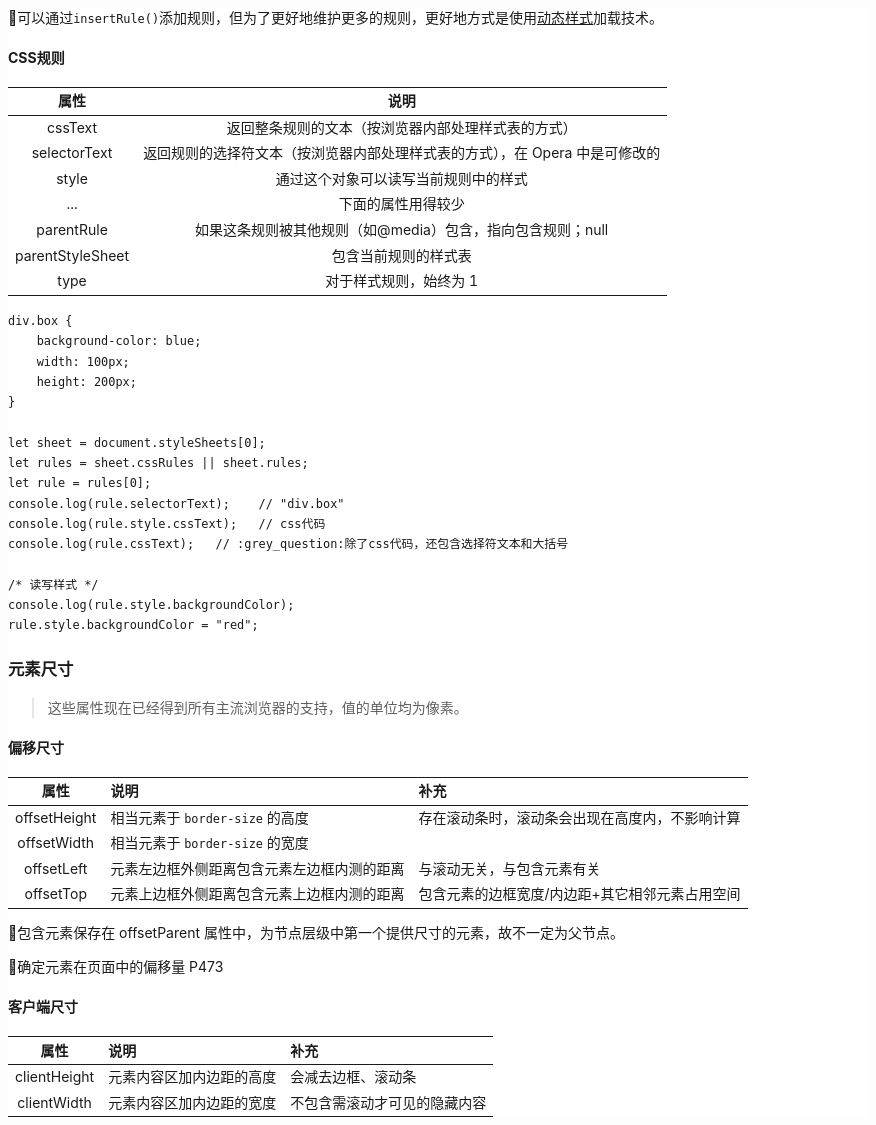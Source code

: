 :frog:可以通过`insertRule()`添加规则，但为了更好地维护更多的规则，更好地方式是使用[动态样式](#动态样式)加载技术。

#### CSS规则  

 属性 | 说明 
 :-: | :-: 
 cssText | 返回整条规则的文本（按浏览器内部处理样式表的方式）
 selectorText | 返回规则的选择符文本（按浏览器内部处理样式表的方式），在 Opera 中是可修改的
 style | 通过这个对象可以读写当前规则中的样式
 ... | 下面的属性用得较少
 parentRule | 如果这条规则被其他规则（如@media）包含，指向包含规则；null
 parentStyleSheet | 包含当前规则的样式表
 type | 对于样式规则，始终为 1

```
div.box {
    background-color: blue;
    width: 100px;
    height: 200px;
}

let sheet = document.styleSheets[0];
let rules = sheet.cssRules || sheet.rules;
let rule = rules[0];
console.log(rule.selectorText);    // "div.box"       
console.log(rule.style.cssText);   // css代码
console.log(rule.cssText);   // :grey_question:除了css代码，还包含选择符文本和大括号

/* 读写样式 */
console.log(rule.style.backgroundColor);
rule.style.backgroundColor = "red";
```

### 元素尺寸  
> 这些属性现在已经得到所有主流浏览器的支持，值的单位均为像素。  

#### 偏移尺寸  

 属性 | 说明 | 补充
 :-: | :- | :-
 offsetHeight | 相当元素于 `border-size` 的高度 | 存在滚动条时，滚动条会出现在高度内，不影响计算
 offsetWidth | 相当元素于 `border-size` 的宽度 | 
 offsetLeft | 元素左边框外侧距离包含元素左边框内测的距离 | 与滚动无关，与包含元素有关
 offsetTop | 元素上边框外侧距离包含元素上边框内测的距离 | 包含元素的边框宽度/内边距+其它相邻元素占用空间

:frog:包含元素保存在 offsetParent 属性中，为节点层级中第一个提供尺寸的元素，故不一定为父节点。

:whale2:确定元素在页面中的偏移量 P473

#### 客户端尺寸  

 属性 | 说明 | 补充
 :-: | :- | :-
 clientHeight | 元素内容区加内边距的高度 | 会减去边框、滚动条
 clientWidth | 元素内容区加内边距的宽度 | 不包含需滚动才可见的隐藏内容
